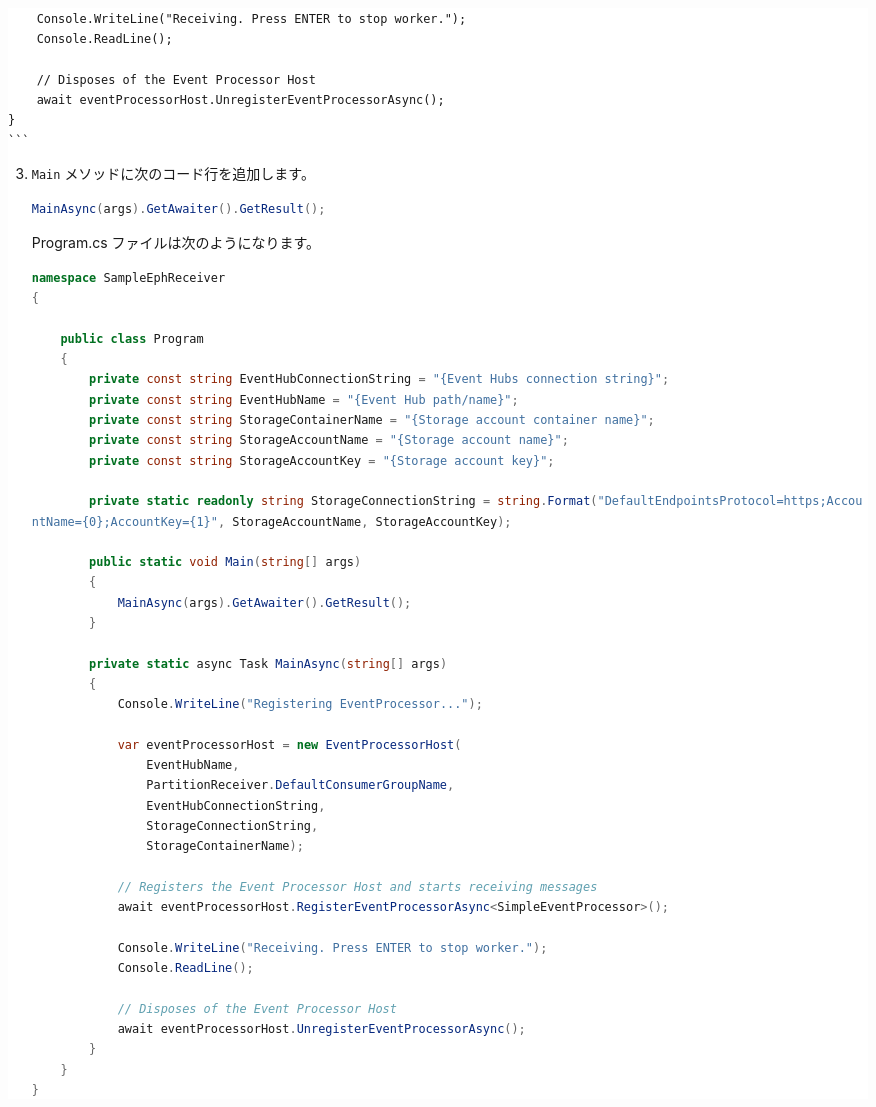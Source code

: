         Console.WriteLine("Receiving. Press ENTER to stop worker.");
        Console.ReadLine();

        // Disposes of the Event Processor Host
        await eventProcessorHost.UnregisterEventProcessorAsync();
    }
    ```

3. `Main` メソッドに次のコード行を追加します。

    ```csharp
    MainAsync(args).GetAwaiter().GetResult();
    ```

    Program.cs ファイルは次のようになります。

    ```csharp
    namespace SampleEphReceiver
    {

        public class Program
        {
            private const string EventHubConnectionString = "{Event Hubs connection string}";
            private const string EventHubName = "{Event Hub path/name}";
            private const string StorageContainerName = "{Storage account container name}";
            private const string StorageAccountName = "{Storage account name}";
            private const string StorageAccountKey = "{Storage account key}";

            private static readonly string StorageConnectionString = string.Format("DefaultEndpointsProtocol=https;AccountName={0};AccountKey={1}", StorageAccountName, StorageAccountKey);

            public static void Main(string[] args)
            {
                MainAsync(args).GetAwaiter().GetResult();
            }

            private static async Task MainAsync(string[] args)
            {
                Console.WriteLine("Registering EventProcessor...");

                var eventProcessorHost = new EventProcessorHost(
                    EventHubName,
                    PartitionReceiver.DefaultConsumerGroupName,
                    EventHubConnectionString,
                    StorageConnectionString,
                    StorageContainerName);

                // Registers the Event Processor Host and starts receiving messages
                await eventProcessorHost.RegisterEventProcessorAsync<SimpleEventProcessor>();

                Console.WriteLine("Receiving. Press ENTER to stop worker.");
                Console.ReadLine();

                // Disposes of the Event Processor Host
                await eventProcessorHost.UnregisterEventProcessorAsync();
            }
        }
    }
    ```
